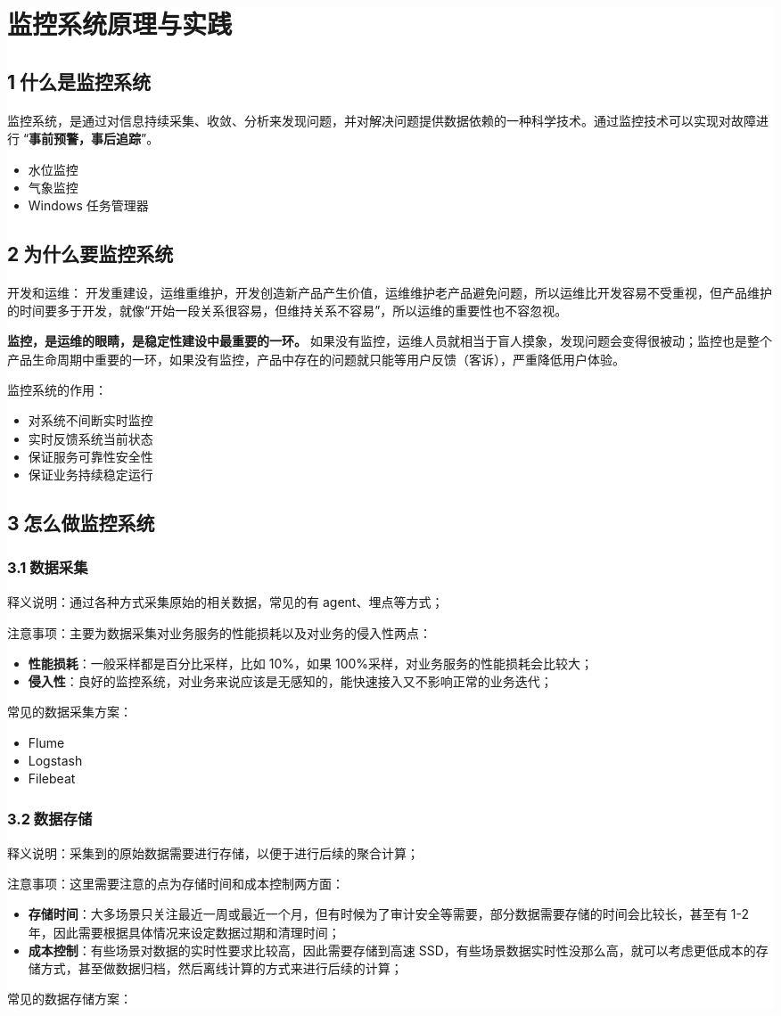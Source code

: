 # 监控系统原理与实践

## 1 什么是监控系统

监控系统，是通过对信息持续采集、收敛、分析来发现问题，并对解决问题提供数据依赖的一种科学技术。通过监控技术可以实现对故障进行 “**事前预警，事后追踪**”。

- 水位监控
- 气象监控
- Windows 任务管理器

## 2 为什么要监控系统

开发和运维：
开发重建设，运维重维护，开发创造新产品产生价值，运维维护老产品避免问题，所以运维比开发容易不受重视，但产品维护的时间要多于开发，就像“开始一段关系很容易，但维持关系不容易”，所以运维的重要性也不容忽视。

**监控，是运维的眼睛，是稳定性建设中最重要的一环。**
如果没有监控，运维人员就相当于盲人摸象，发现问题会变得很被动；监控也是整个产品生命周期中重要的一环，如果没有监控，产品中存在的问题就只能等用户反馈（客诉），严重降低用户体验。

监控系统的作用：

- 对系统不间断实时监控
- 实时反馈系统当前状态
- 保证服务可靠性安全性
- 保证业务持续稳定运行

## 3 怎么做监控系统

### 3.1 数据采集

释义说明：通过各种方式采集原始的相关数据，常见的有 agent、埋点等方式；

注意事项：主要为数据采集对业务服务的性能损耗以及对业务的侵入性两点：

- **性能损耗**：一般采样都是百分比采样，比如 10%，如果 100%采样，对业务服务的性能损耗会比较大；
- **侵入性**：良好的监控系统，对业务来说应该是无感知的，能快速接入又不影响正常的业务迭代；

常见的数据采集方案：

- Flume
- Logstash
- Filebeat

### 3.2 数据存储

释义说明：采集到的原始数据需要进行存储，以便于进行后续的聚合计算；

注意事项：这里需要注意的点为存储时间和成本控制两方面：

- **存储时间**：大多场景只关注最近一周或最近一个月，但有时候为了审计安全等需要，部分数据需要存储的时间会比较长，甚至有 1-2 年，因此需要根据具体情况来设定数据过期和清理时间；
- **成本控制**：有些场景对数据的实时性要求比较高，因此需要存储到高速 SSD，有些场景数据实时性没那么高，就可以考虑更低成本的存储方式，甚至做数据归档，然后离线计算的方式来进行后续的计算；

常见的数据存储方案：
